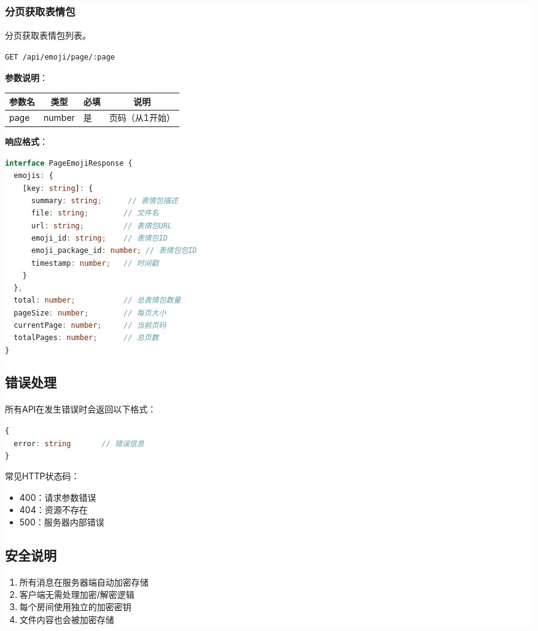 ### 分页获取表情包

分页获取表情包列表。

```
GET /api/emoji/page/:page
```

**参数说明**：

| 参数名 | 类型 | 必填 | 说明 |
|--------|------|------|------|
| page | number | 是 | 页码（从1开始） |

**响应格式**：
```typescript
interface PageEmojiResponse {
  emojis: {
    [key: string]: {
      summary: string;      // 表情包描述
      file: string;        // 文件名
      url: string;         // 表情包URL
      emoji_id: string;    // 表情包ID
      emoji_package_id: number; // 表情包包ID
      timestamp: number;   // 时间戳
    }
  },
  total: number;           // 总表情包数量
  pageSize: number;        // 每页大小
  currentPage: number;     // 当前页码
  totalPages: number;      // 总页数
}
```

## 错误处理

所有API在发生错误时会返回以下格式：

```typescript
{
  error: string       // 错误信息
}
```

常见HTTP状态码：
- 400：请求参数错误
- 404：资源不存在
- 500：服务器内部错误

## 安全说明

1. 所有消息在服务器端自动加密存储
2. 客户端无需处理加密/解密逻辑
3. 每个房间使用独立的加密密钥
4. 文件内容也会被加密存储
